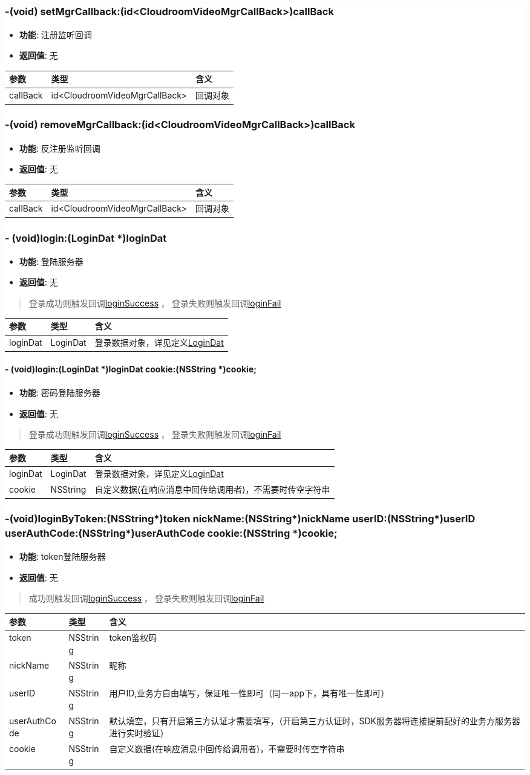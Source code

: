 <h3 id=setMgrCallback>-(void) setMgrCallback:(id&lt;CloudroomVideoMgrCallBack&gt;)callBack </h3>

  + **功能**:  注册监听回调
  
  + **返回值**:  无

| 参数 | 类型 | 含义 |
|:-------- |:-----------|:----------|
| callBack| id&lt;CloudroomVideoMgrCallBack&gt; | 回调对象|  

<h3 id=removeMgrCallback>-(void) removeMgrCallback:(id&lt;CloudroomVideoMgrCallBack&gt;)callBack </h3>

  + **功能**:  反注册监听回调
  
  + **返回值**:  无

| 参数 | 类型 | 含义 |
|:-------- |:-----------|:----------|
| callBack| id&lt;CloudroomVideoMgrCallBack&gt;| 回调对象|  

<h3 id=Userlogin>- (void)login:(LoginDat *)loginDat</h3>

  + **功能**:  登陆服务器
  
  + **返回值**:  无
>登录成功则触发回调[loginSuccess](#loginSuccess) ， 登录失败则触发回调[loginFail](#loginFail) 


| 参数 | 类型 | 含义 |
|:-------- |:-----------|:----------|
| loginDat| LoginDat| 登录数据对象，详见定义[LoginDat](TypeDefinitions.md#LoginDat) |  

<h4>- (void)login:(LoginDat *)loginDat cookie:(NSString *)cookie;</h3>

  + **功能**:  密码登陆服务器
  
  + **返回值**:  无
>登录成功则触发回调[loginSuccess](#loginSuccess) ， 登录失败则触发回调[loginFail](#loginFail) 


| 参数 | 类型 | 含义 |
|:-------- |:-----------|:----------|
| loginDat| LoginDat| 登录数据对象，详见定义[LoginDat](TypeDefinitions.md#LoginDat) | 
| cookie| NSString| 自定义数据(在响应消息中回传给调用者)，不需要时传空字符串| 

<h3 id=loginByToken>-(void)loginByToken:(NSString*)token nickName:(NSString*)nickName userID:(NSString*)userID userAuthCode:(NSString*)userAuthCode cookie:(NSString *)cookie;</h3>

  + **功能**:  token登陆服务器
  
  + **返回值**:  无
>成功则触发回调[loginSuccess](#loginSuccess) ， 登录失败则触发回调[loginFail](#loginFail) 


| 参数 | 类型 | 含义 |
|:-------- |:-----------|:----------|
| token| NSString| token鉴权码 | 
| nickName| NSString| 昵称 | 
| userID| NSString| 用户ID,业务方自由填写，保证唯一性即可（同一app下，具有唯一性即可） | 
| userAuthCode| NSString| 默认填空，只有开启第三方认证才需要填写，（开启第三方认证时，SDK服务器将连接提前配好的业务方服务器进行实时验证） | 
| cookie| NSString| 自定义数据(在响应消息中回传给调用者)，不需要时传空字符串| 
